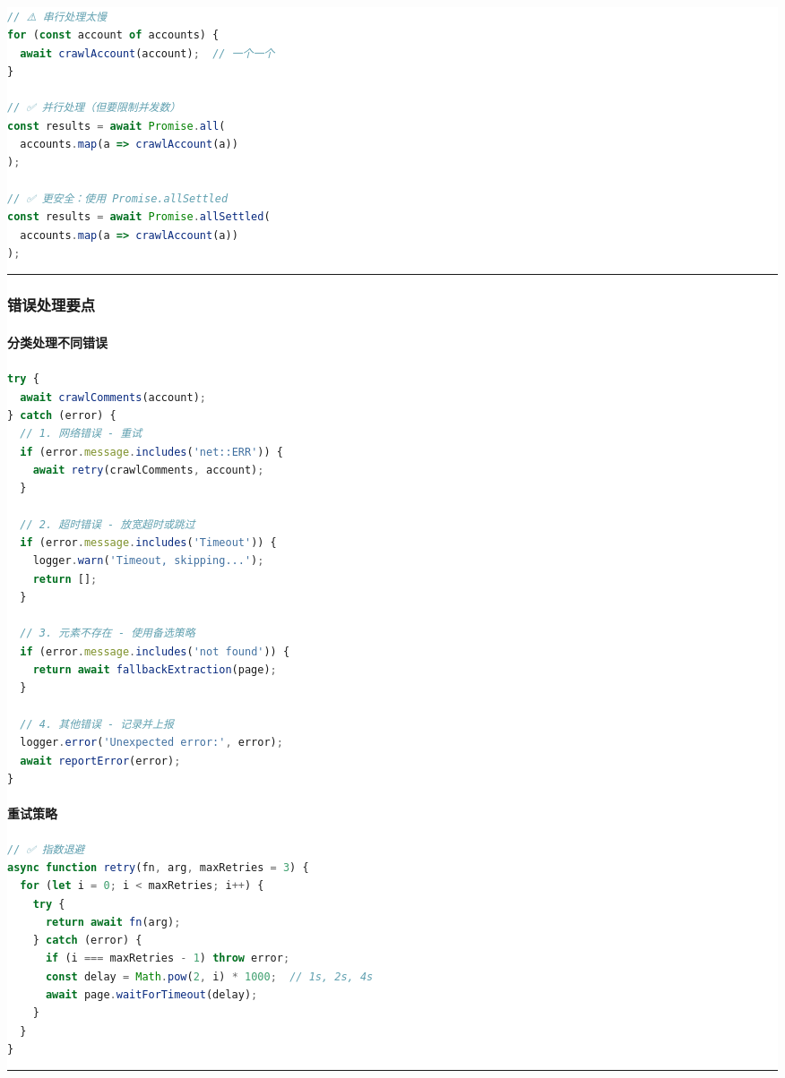 ```javascript
// ⚠️ 串行处理太慢
for (const account of accounts) {
  await crawlAccount(account);  // 一个一个
}

// ✅ 并行处理（但要限制并发数）
const results = await Promise.all(
  accounts.map(a => crawlAccount(a))
);

// ✅ 更安全：使用 Promise.allSettled
const results = await Promise.allSettled(
  accounts.map(a => crawlAccount(a))
);
```

---

### 错误处理要点

#### 分类处理不同错误

```javascript
try {
  await crawlComments(account);
} catch (error) {
  // 1. 网络错误 - 重试
  if (error.message.includes('net::ERR')) {
    await retry(crawlComments, account);
  }

  // 2. 超时错误 - 放宽超时或跳过
  if (error.message.includes('Timeout')) {
    logger.warn('Timeout, skipping...');
    return [];
  }

  // 3. 元素不存在 - 使用备选策略
  if (error.message.includes('not found')) {
    return await fallbackExtraction(page);
  }

  // 4. 其他错误 - 记录并上报
  logger.error('Unexpected error:', error);
  await reportError(error);
}
```

#### 重试策略

```javascript
// ✅ 指数退避
async function retry(fn, arg, maxRetries = 3) {
  for (let i = 0; i < maxRetries; i++) {
    try {
      return await fn(arg);
    } catch (error) {
      if (i === maxRetries - 1) throw error;
      const delay = Math.pow(2, i) * 1000;  // 1s, 2s, 4s
      await page.waitForTimeout(delay);
    }
  }
}
```

---